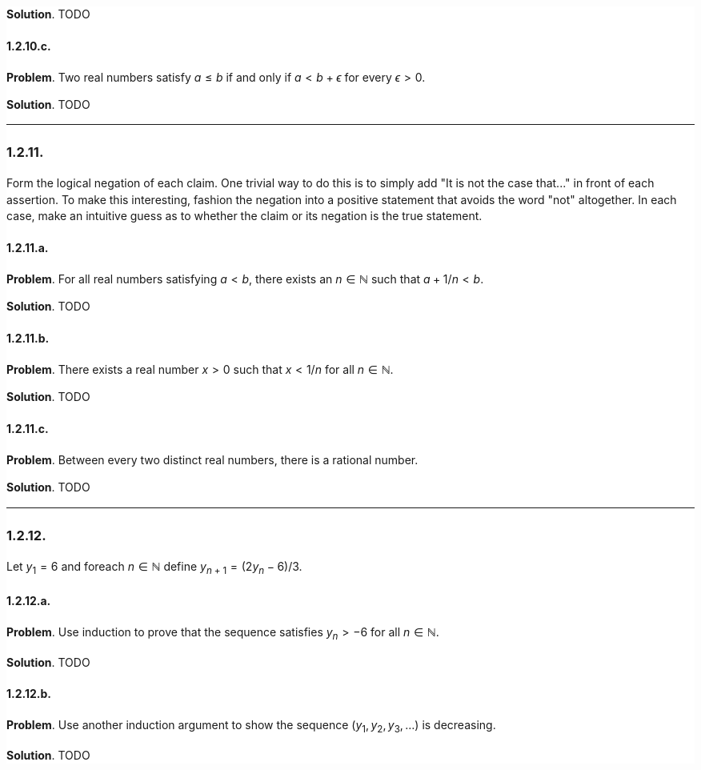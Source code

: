 __Solution__. TODO

#### 1.2.10.c.

__Problem__. Two real numbers satisfy $a \le b$ if and only if
$a < b + \epsilon$ for every $\epsilon > 0$.

__Solution__. TODO

-------------------------------------------------------------------------------
### 1.2.11.

Form the logical negation of each claim. One trivial way to do this is to
simply add "It is not the case that..." in front of each assertion. To make
this interesting, fashion the negation into a positive statement that avoids
the word "not" altogether. In each case, make an intuitive guess as to whether
the claim or its negation is the true statement.

#### 1.2.11.a.

__Problem__. For all real numbers satisfying $a < b$, there exists an
$n \in \mathbb{N}$ such that $a + 1/n < b$.

__Solution__. TODO

#### 1.2.11.b.

__Problem__. There exists a real number $x > 0$ such that $x < 1/n$ for all
$n \in \mathbb{N}$.

__Solution__. TODO

#### 1.2.11.c.

__Problem__. Between every two distinct real numbers, there is a rational
number.

__Solution__. TODO

-------------------------------------------------------------------------------
### 1.2.12.

Let $y_1 = 6$ and foreach $n \in \mathbb{N}$ define $y_{n+1} = (2 y_n - 6) / 3$.

#### 1.2.12.a.

__Problem__. Use induction to prove that the sequence satisfies $y_n > -6$
for all $n \in \mathbb{N}$.

__Solution__. TODO

#### 1.2.12.b.

__Problem__. Use another induction argument to show the sequence
$(y_1, y_2, y_3, \ldots)$ is decreasing.

__Solution__. TODO
